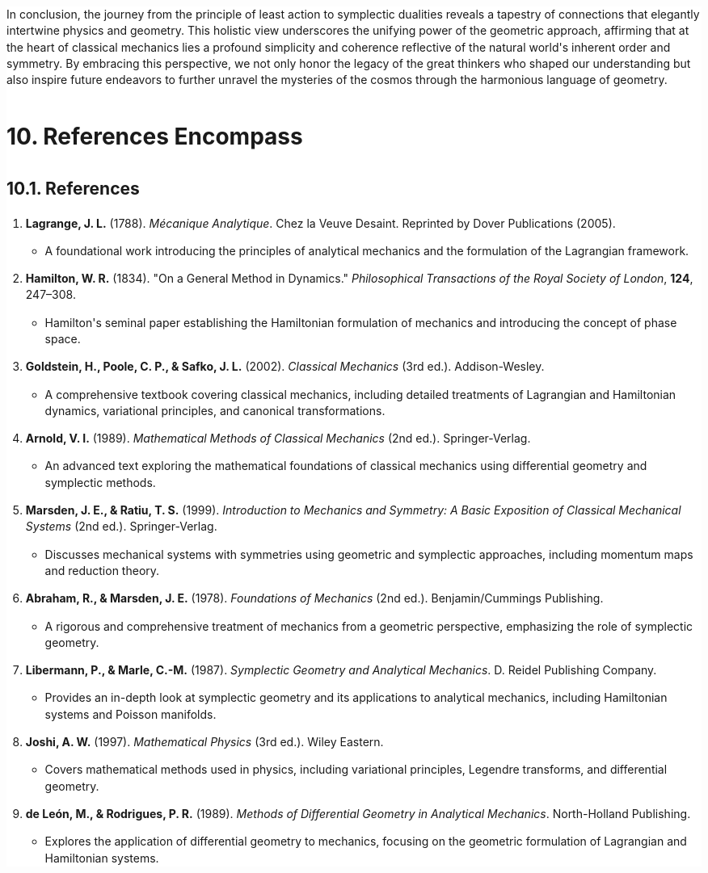 In conclusion, the journey from the principle of least action to symplectic dualities reveals a tapestry of connections that elegantly intertwine physics and geometry. This holistic view underscores the unifying power of the geometric approach, affirming that at the heart of classical mechanics lies a profound simplicity and coherence reflective of the natural world's inherent order and symmetry. By embracing this perspective, we not only honor the legacy of the great thinkers who shaped our understanding but also inspire future endeavors to further unravel the mysteries of the cosmos through the harmonious language of geometry.

# **10. References Encompass**

## **10.1. References**

1. **Lagrange, J. L.** (1788). *Mécanique Analytique*. Chez la Veuve Desaint. Reprinted by Dover Publications (2005).
   - A foundational work introducing the principles of analytical mechanics and the formulation of the Lagrangian framework.

2. **Hamilton, W. R.** (1834). "On a General Method in Dynamics." *Philosophical Transactions of the Royal Society of London*, **124**, 247–308.
   - Hamilton's seminal paper establishing the Hamiltonian formulation of mechanics and introducing the concept of phase space.

3. **Goldstein, H., Poole, C. P., & Safko, J. L.** (2002). *Classical Mechanics* (3rd ed.). Addison-Wesley.
   - A comprehensive textbook covering classical mechanics, including detailed treatments of Lagrangian and Hamiltonian dynamics, variational principles, and canonical transformations.

4. **Arnold, V. I.** (1989). *Mathematical Methods of Classical Mechanics* (2nd ed.). Springer-Verlag.
   - An advanced text exploring the mathematical foundations of classical mechanics using differential geometry and symplectic methods.

5. **Marsden, J. E., & Ratiu, T. S.** (1999). *Introduction to Mechanics and Symmetry: A Basic Exposition of Classical Mechanical Systems* (2nd ed.). Springer-Verlag.
   - Discusses mechanical systems with symmetries using geometric and symplectic approaches, including momentum maps and reduction theory.

6. **Abraham, R., & Marsden, J. E.** (1978). *Foundations of Mechanics* (2nd ed.). Benjamin/Cummings Publishing.
   - A rigorous and comprehensive treatment of mechanics from a geometric perspective, emphasizing the role of symplectic geometry.

7. **Libermann, P., & Marle, C.-M.** (1987). *Symplectic Geometry and Analytical Mechanics*. D. Reidel Publishing Company.
   - Provides an in-depth look at symplectic geometry and its applications to analytical mechanics, including Hamiltonian systems and Poisson manifolds.

8. **Joshi, A. W.** (1997). *Mathematical Physics* (3rd ed.). Wiley Eastern.
   - Covers mathematical methods used in physics, including variational principles, Legendre transforms, and differential geometry.

9. **de León, M., & Rodrigues, P. R.** (1989). *Methods of Differential Geometry in Analytical Mechanics*. North-Holland Publishing.
   - Explores the application of differential geometry to mechanics, focusing on the geometric formulation of Lagrangian and Hamiltonian systems.
